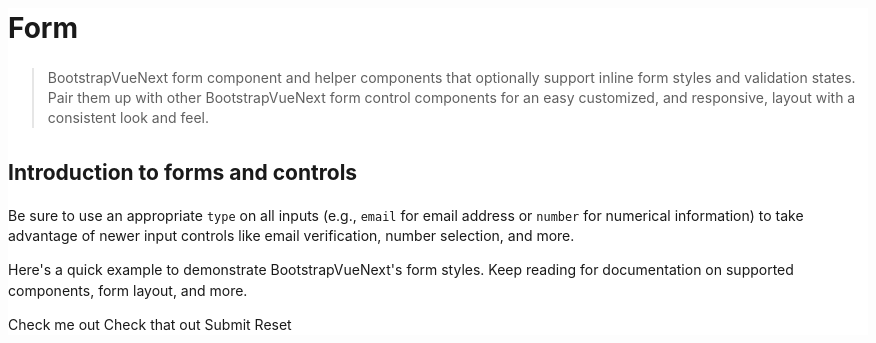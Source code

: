 # Form

> BootstrapVueNext form component and helper components that optionally support inline form styles and
> validation states. Pair them up with other BootstrapVueNext form control components for an easy
> customized, and responsive, layout with a consistent look and feel.

## Introduction to forms and controls

Be sure to use an appropriate `type` on all inputs (e.g., `email` for email address or `number` for
numerical information) to take advantage of newer input controls like email verification, number
selection, and more.

Here's a quick example to demonstrate BootstrapVueNext's form styles. Keep reading for documentation on
supported components, form layout, and more.

<b-card>

  <div>
    <b-form @submit="onSubmit" @reset="onReset" v-if="show">
      <b-form-group
        id="input-group-1"
        label="Email address:"
        label-for="input-1"
        description="We'll never share your email with anyone else."
      >
        <b-form-input
          id="input-1"
          v-model="form.email"
          type="email"
          placeholder="Enter email"
          required
        ></b-form-input>
      </b-form-group>
      <b-form-group id="input-group-2" label="Your Name:" label-for="input-2">
        <b-form-input
          id="input-2"
          v-model="form.name"
          placeholder="Enter name"
          required
        ></b-form-input>
      </b-form-group>
      <b-form-group id="input-group-3" label="Food:" label-for="input-3">
        <b-form-select
          id="input-3"
          v-model="form.food"
          :options="foods"
          required
        ></b-form-select>
      </b-form-group>
      <b-form-group id="input-group-4">
        <b-form-checkbox-group
          v-model="form.checked"
          id="checkboxes-4"
        >
          <b-form-checkbox value="me">Check me out</b-form-checkbox>
          <b-form-checkbox value="that">Check that out</b-form-checkbox>
        </b-form-checkbox-group>
      </b-form-group>
      <b-button type="submit" variant="primary">Submit</b-button>
      <b-button type="reset" variant="danger">Reset</b-button>
    </b-form>
    <b-card class="mt-3" header="Form Data Result">